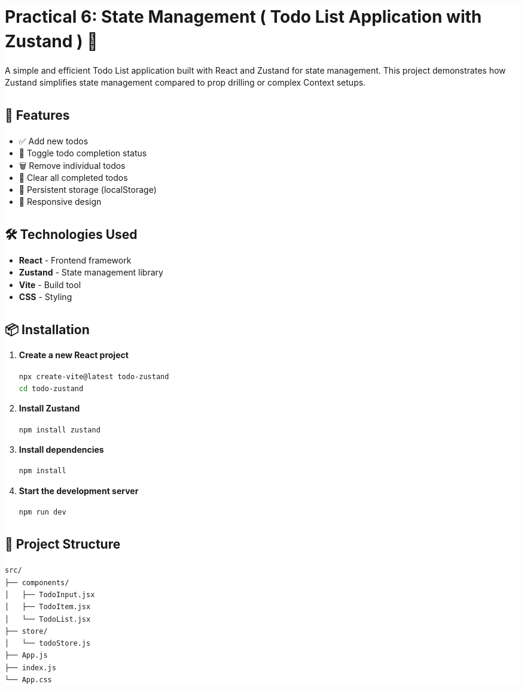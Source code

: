 # Practical 6: State Management ( Todo List Application with Zustand ) 📝

A simple and efficient Todo List application built with React and Zustand for state management. This project demonstrates how Zustand simplifies state management compared to prop drilling or complex Context setups.

## 🚀 Features

- ✅ Add new todos
- 🔄 Toggle todo completion status
- 🗑️ Remove individual todos
- 🧹 Clear all completed todos
- 💾 Persistent storage (localStorage)
- 📱 Responsive design

## 🛠️ Technologies Used

- **React** - Frontend framework
- **Zustand** - State management library
- **Vite** - Build tool
- **CSS** - Styling

## 📦 Installation

1. **Create a new React project**
   ```bash
   npx create-vite@latest todo-zustand
   cd todo-zustand
   ```

2. **Install Zustand**
   ```bash
   npm install zustand
   ```

3. **Install dependencies**
   ```bash
   npm install
   ```

4. **Start the development server**
   ```bash
   npm run dev
   ```

## 📁 Project Structure

```
src/
├── components/
│   ├── TodoInput.jsx
│   ├── TodoItem.jsx
│   └── TodoList.jsx
├── store/
│   └── todoStore.js
├── App.js
├── index.js
└── App.css
```
